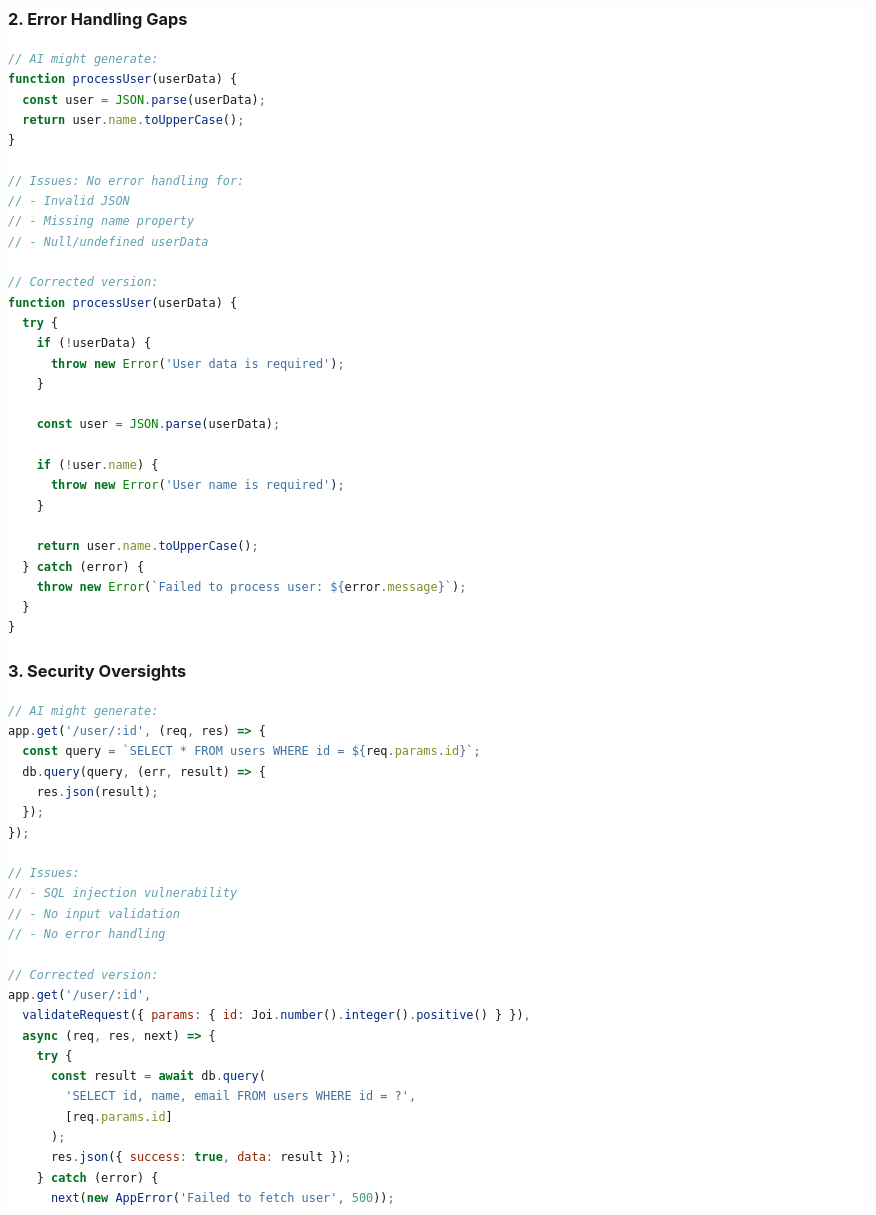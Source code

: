```javascript
```

### **2. Error Handling Gaps**

```javascript
// AI might generate:
function processUser(userData) {
  const user = JSON.parse(userData);
  return user.name.toUpperCase();
}

// Issues: No error handling for:
// - Invalid JSON
// - Missing name property
// - Null/undefined userData

// Corrected version:
function processUser(userData) {
  try {
    if (!userData) {
      throw new Error('User data is required');
    }
    
    const user = JSON.parse(userData);
    
    if (!user.name) {
      throw new Error('User name is required');
    }
    
    return user.name.toUpperCase();
  } catch (error) {
    throw new Error(`Failed to process user: ${error.message}`);
  }
}
```

### **3. Security Oversights**

```javascript
// AI might generate:
app.get('/user/:id', (req, res) => {
  const query = `SELECT * FROM users WHERE id = ${req.params.id}`;
  db.query(query, (err, result) => {
    res.json(result);
  });
});

// Issues:
// - SQL injection vulnerability
// - No input validation
// - No error handling

// Corrected version:
app.get('/user/:id', 
  validateRequest({ params: { id: Joi.number().integer().positive() } }),
  async (req, res, next) => {
    try {
      const result = await db.query(
        'SELECT id, name, email FROM users WHERE id = ?',
        [req.params.id]
      );
      res.json({ success: true, data: result });
    } catch (error) {
      next(new AppError('Failed to fetch user', 500));
```